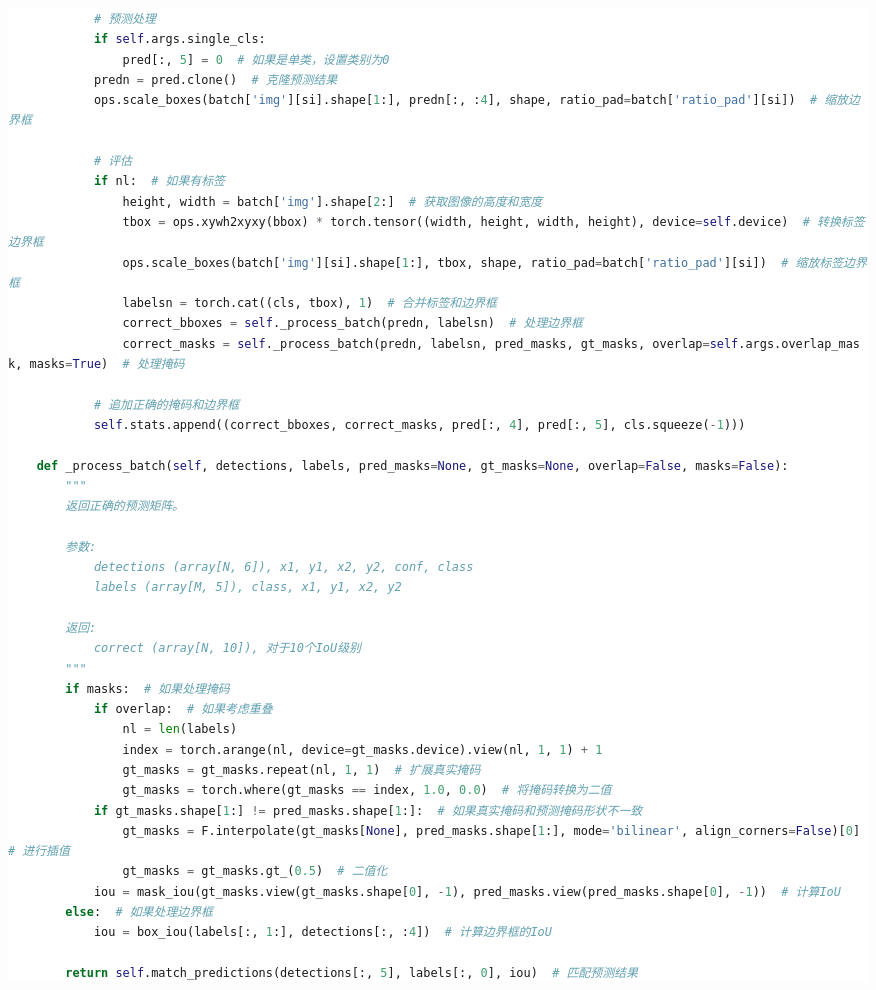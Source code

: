 ```python
            # 预测处理
            if self.args.single_cls:
                pred[:, 5] = 0  # 如果是单类，设置类别为0
            predn = pred.clone()  # 克隆预测结果
            ops.scale_boxes(batch['img'][si].shape[1:], predn[:, :4], shape, ratio_pad=batch['ratio_pad'][si])  # 缩放边界框

            # 评估
            if nl:  # 如果有标签
                height, width = batch['img'].shape[2:]  # 获取图像的高度和宽度
                tbox = ops.xywh2xyxy(bbox) * torch.tensor((width, height, width, height), device=self.device)  # 转换标签边界框
                ops.scale_boxes(batch['img'][si].shape[1:], tbox, shape, ratio_pad=batch['ratio_pad'][si])  # 缩放标签边界框
                labelsn = torch.cat((cls, tbox), 1)  # 合并标签和边界框
                correct_bboxes = self._process_batch(predn, labelsn)  # 处理边界框
                correct_masks = self._process_batch(predn, labelsn, pred_masks, gt_masks, overlap=self.args.overlap_mask, masks=True)  # 处理掩码

            # 追加正确的掩码和边界框
            self.stats.append((correct_bboxes, correct_masks, pred[:, 4], pred[:, 5], cls.squeeze(-1)))

    def _process_batch(self, detections, labels, pred_masks=None, gt_masks=None, overlap=False, masks=False):
        """
        返回正确的预测矩阵。

        参数:
            detections (array[N, 6]), x1, y1, x2, y2, conf, class
            labels (array[M, 5]), class, x1, y1, x2, y2

        返回:
            correct (array[N, 10]), 对于10个IoU级别
        """
        if masks:  # 如果处理掩码
            if overlap:  # 如果考虑重叠
                nl = len(labels)
                index = torch.arange(nl, device=gt_masks.device).view(nl, 1, 1) + 1
                gt_masks = gt_masks.repeat(nl, 1, 1)  # 扩展真实掩码
                gt_masks = torch.where(gt_masks == index, 1.0, 0.0)  # 将掩码转换为二值
            if gt_masks.shape[1:] != pred_masks.shape[1:]:  # 如果真实掩码和预测掩码形状不一致
                gt_masks = F.interpolate(gt_masks[None], pred_masks.shape[1:], mode='bilinear', align_corners=False)[0]  # 进行插值
                gt_masks = gt_masks.gt_(0.5)  # 二值化
            iou = mask_iou(gt_masks.view(gt_masks.shape[0], -1), pred_masks.view(pred_masks.shape[0], -1))  # 计算IoU
        else:  # 如果处理边界框
            iou = box_iou(labels[:, 1:], detections[:, :4])  # 计算边界框的IoU

        return self.match_predictions(detections[:, 5], labels[:, 0], iou)  # 匹配预测结果
```
